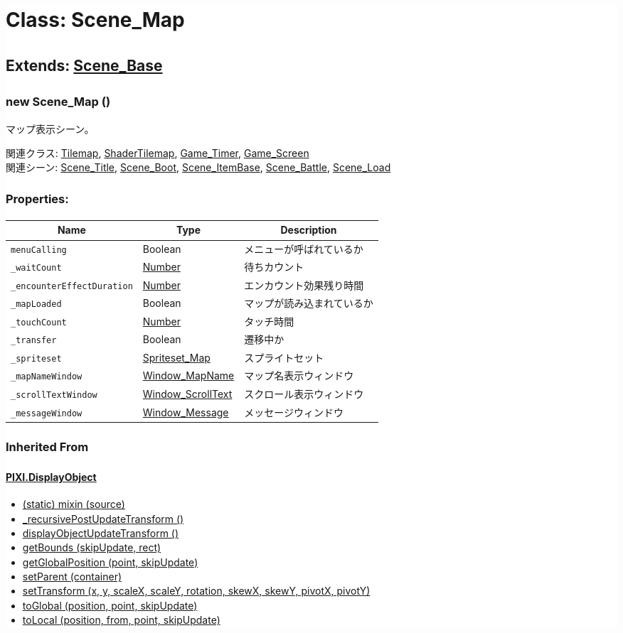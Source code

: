 # Class: Scene_Map

## Extends: [Scene_Base](Scene_Base.md)

### new Scene_Map ()

マップ表示シーン。

関連クラス: [Tilemap](Tilemap.md), [ShaderTilemap](ShaderTilemap.md), [Game_Timer](Game_Timer.md), [Game_Screen](Game_Screen.md)<br />
関連シーン: [Scene_Title](Scene_Title.md), [Scene_Boot](Scene_Boot.md), [Scene_ItemBase](Scene_ItemBase.md), [Scene_Battle](Scene_Battle.md), [Scene_Load](Scene_Load.md)

### Properties:

| Name                       | Type                                      | Description                |
| -------------------------- | ----------------------------------------- | -------------------------- |
| `menuCalling`              | Boolean                                   | メニューが呼ばれているか   |
| `_waitCount`               | [Number](Number.md)                       | 待ちカウント               |
| `_encounterEffectDuration` | [Number](Number.md)                       | エンカウント効果残り時間   |
| `_mapLoaded`               | Boolean                                   | マップが読み込まれているか |
| `_touchCount`              | [Number](Number.md)                       | タッチ時間                 |
| `_transfer`                | Boolean                                   | 遷移中か                   |
| `_spriteset`               | [Spriteset_Map](Spriteset_Map.md)         | スプライトセット           |
| `_mapNameWindow`           | [Window_MapName](Window_MapName.md)       | マップ名表示ウィンドウ     |
| `_scrollTextWindow`        | [Window_ScrollText](Window_ScrollText.md) | スクロール表示ウィンドウ   |
| `_messageWindow`           | [Window_Message](Window_Message.md)       | メッセージウィンドウ       |

### Inherited From

#### [PIXI.DisplayObject](PIXI.DisplayObject.md)

- [(static) mixin (source)](PIXI.DisplayObject.md#static-mixin-source)
- [\_recursivePostUpdateTransform ()](PIXI.DisplayObject.md#_recursivepostupdatetransform-)
- [displayObjectUpdateTransform ()](PIXI.DisplayObject.md#displayobjectupdatetransform-)
- [getBounds (skipUpdate, rect)](PIXI.DisplayObject.md#getbounds-skipupdate-rect--pixirectangle)
- [getGlobalPosition (point, skipUpdate)](PIXI.DisplayObject.md#getglobalposition-point-skipupdate--pixipoint)
- [setParent (container)](PIXI.DisplayObject.md#setparent-container--pixicontainer)
- [setTransform (x, y, scaleX, scaleY, rotation, skewX, skewY, pivotX, pivotY)](PIXI.DisplayObject.md#settransform-x-y-scalex-scaley-rotation-skewx-skewy-pivotx-pivoty--pixidisplayobject)
- [toGlobal (position, point, skipUpdate)](PIXI.DisplayObject.md#toglobal-position-point-skipupdate--pixipoint)
- [toLocal (position, from, point, skipUpdate)](PIXI.DisplayObject.md#tolocal-position-from-point-skipupdate--pixipoint)
